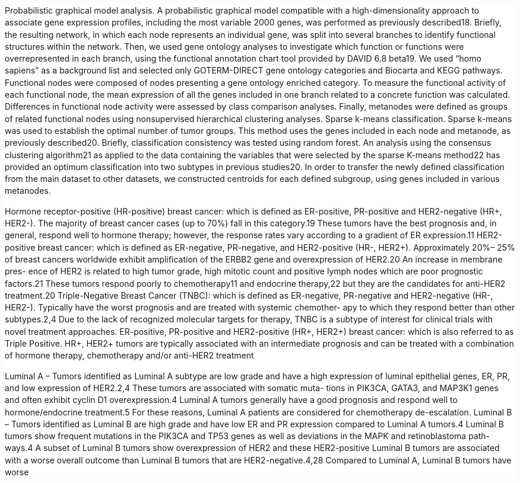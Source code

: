 

Probabilistic graphical model analysis. A probabilistic graphical model compatible with a high-dimensionality approach to associate gene expression profiles, including the most variable 2000 genes, was performed as previously described18. Briefly, the resulting network, in which each node represents an individual gene, was split into several branches to identify functional structures within the network. Then, we used gene ontology analyses to investigate which function or functions were overrepresented in each branch, using the functional annotation chart tool provided by DAVID 6.8 beta19. We used “homo sapiens” as a background list and selected only GOTERM-DIRECT gene ontology categories and Biocarta and KEGG pathways. Functional nodes were composed of nodes presenting a gene ontology enriched category. To measure the functional activity of each functional node, the mean expression of all the genes included in one branch related to a concrete function was calculated. Differences in functional node activity were assessed by class comparison analyses. Finally, metanodes were defined as groups of related functional nodes using nonsupervised hierarchical clustering analyses.
Sparse k-means classification. Sparse k-means was used to establish the optimal number of tumor groups. This method uses the genes included in each node and metanode, as previously described20. Briefly, classification consistency was tested using random forest. An analysis using the consensus clustering algorithm21 as applied to the data containing the variables that were selected by the sparse K-means method22 has provided an optimum classification into two subtypes in previous studies20. In order to transfer the newly defined classification from the main dataset to other datasets, we constructed centroids for each defined subgroup, using genes included in various metanodes.



Hormone receptor-positive (HR-positive) breast cancer: which is
defined as ER-positive, PR-positive and HER2-negative (HR+, HER2-). The majority of breast cancer cases (up to 70%) fall in this category.19 These tumors have the best prognosis and, in general, respond well to hormone therapy; however, the response rates vary according to a gradient of ER expression.11 HER2-positive breast cancer: which is defined as ER-negative,
PR-negative, and HER2-positive (HR-, HER2+). Approximately 20%– 25% of breast cancers worldwide exhibit amplification of the ERBB2 gene and overexpression of HER2.20 An increase in membrane pres- ence of HER2 is related to high tumor grade, high mitotic count and positive lymph nodes which are poor prognostic factors.21 These tumors respond poorly to chemotherapy11 and endocrine therapy,22 but they are the candidates for anti-HER2 treatment.20 Triple-Negative Breast Cancer (TNBC): which is defined as
ER-negative, PR-negative and HER2-negative (HR-, HER2-). Typically have the worst prognosis and are treated with systemic chemother- apy to which they respond better than other subtypes.2,4 Due to the lack of recognized molecular targets for therapy, TNBC is a subtype of interest for clinical trials with novel treatment approaches. ER-positive, PR-positive and HER2-positive (HR+, HER2+) breast
cancer: which is also referred to as Triple Positive. HR+, HER2+ tumors are typically associated with an intermediate prognosis and can be treated with a combination of hormone therapy, chemotherapy and/or anti-HER2 treatment





Luminal A – Tumors identified as Luminal A subtype are low grade
and have a high expression of luminal epithelial genes, ER, PR, and low expression of HER2.2,4 These tumors are associated with somatic muta- tions in PIK3CA, GATA3, and MAP3K1 genes and often exhibit cyclin D1 overexpression.4 Luminal A tumors generally have a good prognosis and respond well to hormone/endocrine treatment.5 For these reasons, Luminal A patients are considered for chemotherapy de-escalation. Luminal B – Tumors identified as Luminal B are high grade and
have low ER and PR expression compared to Luminal A tumors.4 Luminal B tumors show frequent mutations in the PIK3CA and TP53 genes as well as deviations in the MAPK and retinoblastoma path- ways.4 A subset of Luminal B tumors show overexpression of HER2 and these HER2-positive Luminal B tumors are associated with a worse overall outcome than Luminal B tumors that are HER2-negative.4,28 Compared to Luminal A, Luminal B tumors have
worse
